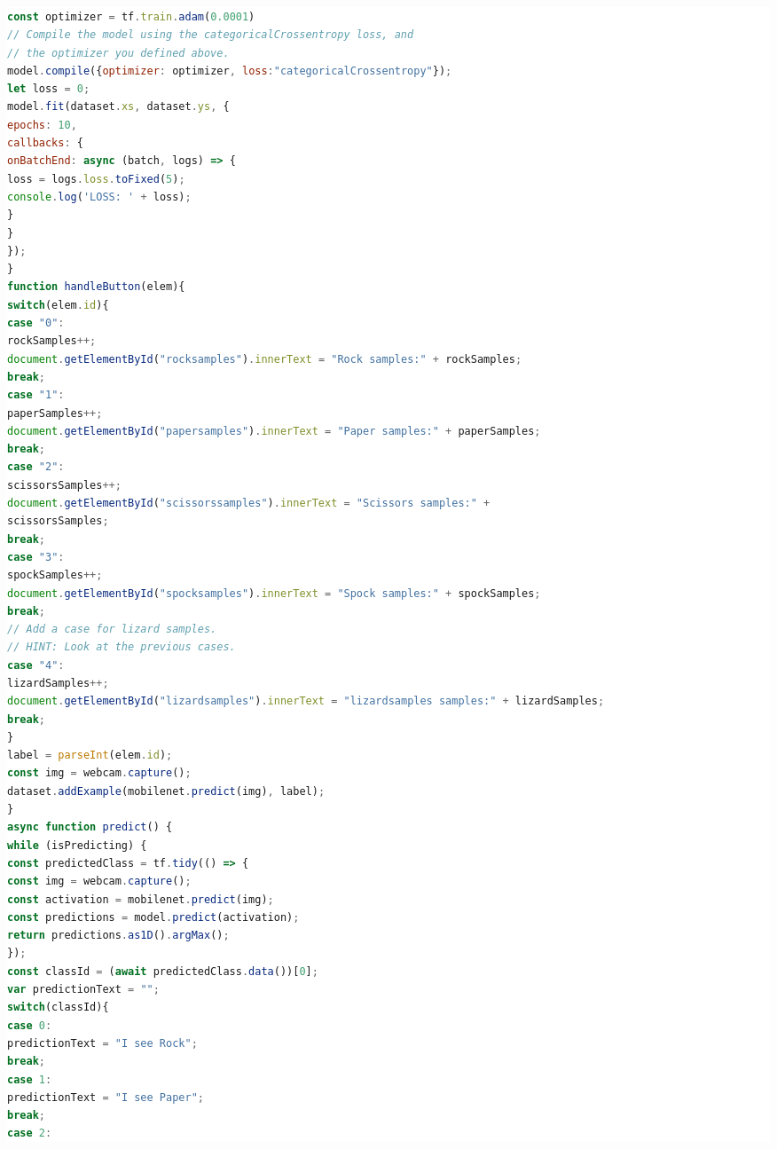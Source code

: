 ```js
const optimizer = tf.train.adam(0.0001)
// Compile the model using the categoricalCrossentropy loss, and
// the optimizer you defined above.
model.compile({optimizer: optimizer, loss:"categoricalCrossentropy"});
let loss = 0;
model.fit(dataset.xs, dataset.ys, {
epochs: 10,
callbacks: {
onBatchEnd: async (batch, logs) => {
loss = logs.loss.toFixed(5);
console.log('LOSS: ' + loss);
}
}
});
}
function handleButton(elem){
switch(elem.id){
case "0":
rockSamples++;
document.getElementById("rocksamples").innerText = "Rock samples:" + rockSamples;
break;
case "1":
paperSamples++;
document.getElementById("papersamples").innerText = "Paper samples:" + paperSamples;
break;
case "2":
scissorsSamples++;
document.getElementById("scissorssamples").innerText = "Scissors samples:" +
scissorsSamples;
break;
case "3":
spockSamples++;
document.getElementById("spocksamples").innerText = "Spock samples:" + spockSamples;
break;
// Add a case for lizard samples.
// HINT: Look at the previous cases.
case "4":
lizardSamples++;
document.getElementById("lizardsamples").innerText = "lizardsamples samples:" + lizardSamples;
break;
}
label = parseInt(elem.id);
const img = webcam.capture();
dataset.addExample(mobilenet.predict(img), label);
}
async function predict() {
while (isPredicting) {
const predictedClass = tf.tidy(() => {
const img = webcam.capture();
const activation = mobilenet.predict(img);
const predictions = model.predict(activation);
return predictions.as1D().argMax();
});
const classId = (await predictedClass.data())[0];
var predictionText = "";
switch(classId){
case 0:
predictionText = "I see Rock";
break;
case 1:
predictionText = "I see Paper";
break;
case 2:
```